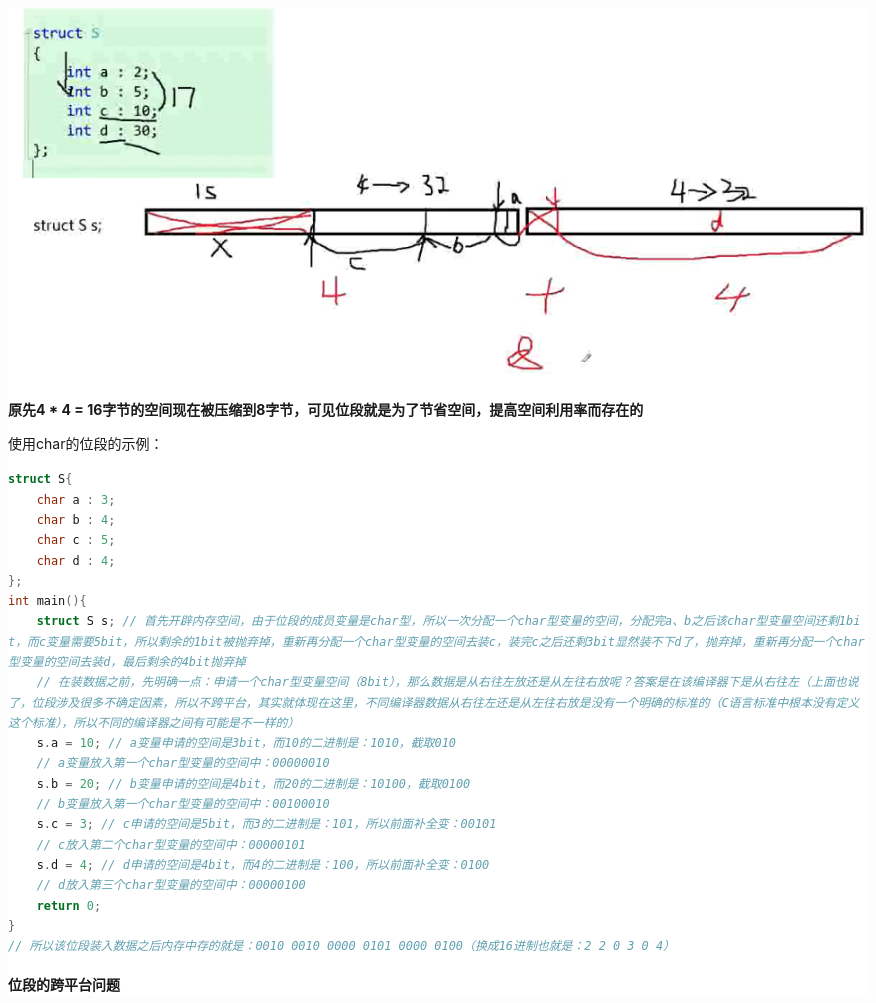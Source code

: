 ![image-20210429234659263](c语言进阶.assets/image-20210429234659263.png)

**原先4 * 4 = 16字节的空间现在被压缩到8字节，可见位段就是为了节省空间，提高空间利用率而存在的**



使用char的位段的示例：

```c
struct S{
    char a : 3;
    char b : 4;
    char c : 5;
    char d : 4;
};
int main(){
    struct S s; // 首先开辟内存空间，由于位段的成员变量是char型，所以一次分配一个char型变量的空间，分配完a、b之后该char型变量空间还剩1bit，而c变量需要5bit，所以剩余的1bit被抛弃掉，重新再分配一个char型变量的空间去装c，装完c之后还剩3bit显然装不下d了，抛弃掉，重新再分配一个char型变量的空间去装d，最后剩余的4bit抛弃掉
    // 在装数据之前，先明确一点：申请一个char型变量空间（8bit），那么数据是从右往左放还是从左往右放呢？答案是在该编译器下是从右往左（上面也说了，位段涉及很多不确定因素，所以不跨平台，其实就体现在这里，不同编译器数据从右往左还是从左往右放是没有一个明确的标准的（C语言标准中根本没有定义这个标准），所以不同的编译器之间有可能是不一样的）
    s.a = 10; // a变量申请的空间是3bit，而10的二进制是：1010，截取010
    // a变量放入第一个char型变量的空间中：00000010
    s.b = 20; // b变量申请的空间是4bit，而20的二进制是：10100，截取0100
    // b变量放入第一个char型变量的空间中：00100010
    s.c = 3; // c申请的空间是5bit，而3的二进制是：101，所以前面补全变：00101
    // c放入第二个char型变量的空间中：00000101
    s.d = 4; // d申请的空间是4bit，而4的二进制是：100，所以前面补全变：0100
    // d放入第三个char型变量的空间中：00000100
    return 0;
}
// 所以该位段装入数据之后内存中存的就是：0010 0010 0000 0101 0000 0100（换成16进制也就是：2 2 0 3 0 4）
```

#### 位段的跨平台问题
